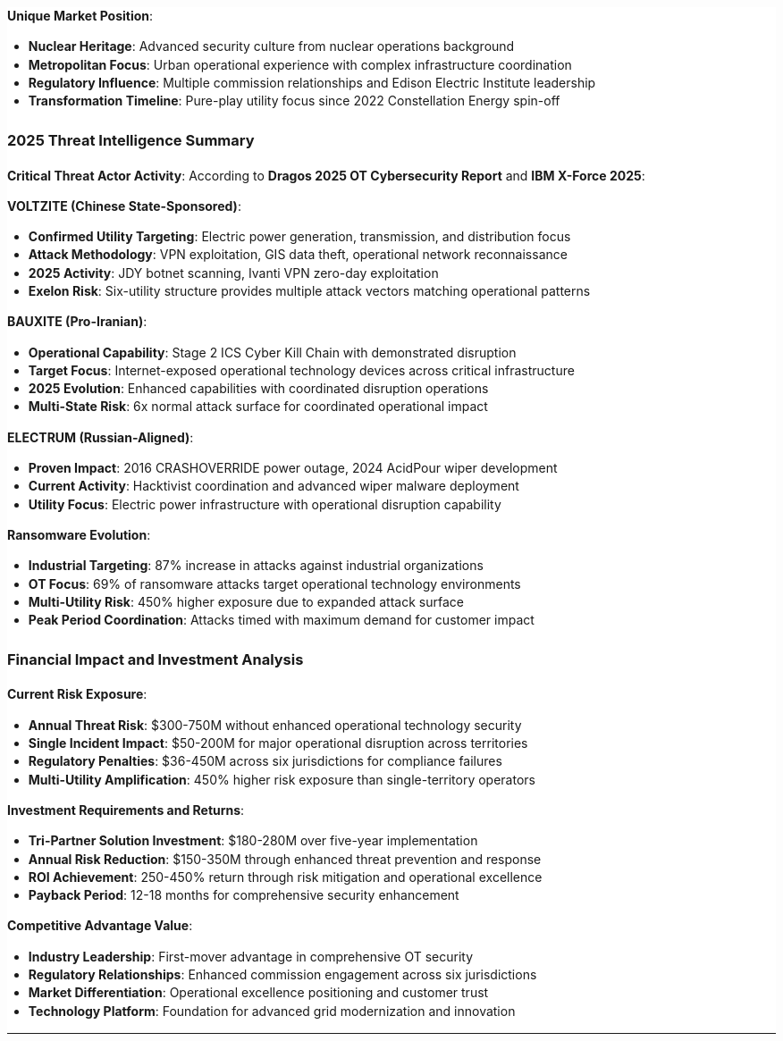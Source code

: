 **Unique Market Position**:
- **Nuclear Heritage**: Advanced security culture from nuclear operations background
- **Metropolitan Focus**: Urban operational experience with complex infrastructure coordination
- **Regulatory Influence**: Multiple commission relationships and Edison Electric Institute leadership
- **Transformation Timeline**: Pure-play utility focus since 2022 Constellation Energy spin-off

### 2025 Threat Intelligence Summary

**Critical Threat Actor Activity**:
According to **Dragos 2025 OT Cybersecurity Report** and **IBM X-Force 2025**:

**VOLTZITE (Chinese State-Sponsored)**:
- **Confirmed Utility Targeting**: Electric power generation, transmission, and distribution focus
- **Attack Methodology**: VPN exploitation, GIS data theft, operational network reconnaissance  
- **2025 Activity**: JDY botnet scanning, Ivanti VPN zero-day exploitation
- **Exelon Risk**: Six-utility structure provides multiple attack vectors matching operational patterns

**BAUXITE (Pro-Iranian)**:
- **Operational Capability**: Stage 2 ICS Cyber Kill Chain with demonstrated disruption
- **Target Focus**: Internet-exposed operational technology devices across critical infrastructure
- **2025 Evolution**: Enhanced capabilities with coordinated disruption operations
- **Multi-State Risk**: 6x normal attack surface for coordinated operational impact

**ELECTRUM (Russian-Aligned)**:
- **Proven Impact**: 2016 CRASHOVERRIDE power outage, 2024 AcidPour wiper development
- **Current Activity**: Hacktivist coordination and advanced wiper malware deployment
- **Utility Focus**: Electric power infrastructure with operational disruption capability

**Ransomware Evolution**:
- **Industrial Targeting**: 87% increase in attacks against industrial organizations
- **OT Focus**: 69% of ransomware attacks target operational technology environments
- **Multi-Utility Risk**: 450% higher exposure due to expanded attack surface
- **Peak Period Coordination**: Attacks timed with maximum demand for customer impact

### Financial Impact and Investment Analysis

**Current Risk Exposure**:
- **Annual Threat Risk**: $300-750M without enhanced operational technology security
- **Single Incident Impact**: $50-200M for major operational disruption across territories
- **Regulatory Penalties**: $36-450M across six jurisdictions for compliance failures
- **Multi-Utility Amplification**: 450% higher risk exposure than single-territory operators

**Investment Requirements and Returns**:
- **Tri-Partner Solution Investment**: $180-280M over five-year implementation
- **Annual Risk Reduction**: $150-350M through enhanced threat prevention and response
- **ROI Achievement**: 250-450% return through risk mitigation and operational excellence
- **Payback Period**: 12-18 months for comprehensive security enhancement

**Competitive Advantage Value**:
- **Industry Leadership**: First-mover advantage in comprehensive OT security
- **Regulatory Relationships**: Enhanced commission engagement across six jurisdictions
- **Market Differentiation**: Operational excellence positioning and customer trust
- **Technology Platform**: Foundation for advanced grid modernization and innovation

---